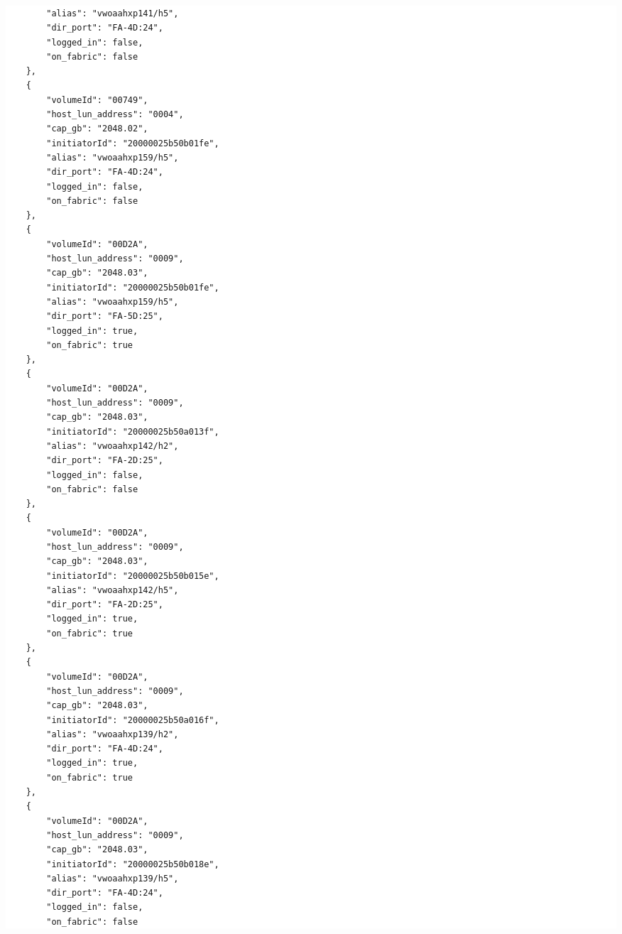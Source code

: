             "alias": "vwoaahxp141/h5",
            "dir_port": "FA-4D:24",
            "logged_in": false,
            "on_fabric": false
        },
        {
            "volumeId": "00749",
            "host_lun_address": "0004",
            "cap_gb": "2048.02",
            "initiatorId": "20000025b50b01fe",
            "alias": "vwoaahxp159/h5",
            "dir_port": "FA-4D:24",
            "logged_in": false,
            "on_fabric": false
        },
        {
            "volumeId": "00D2A",
            "host_lun_address": "0009",
            "cap_gb": "2048.03",
            "initiatorId": "20000025b50b01fe",
            "alias": "vwoaahxp159/h5",
            "dir_port": "FA-5D:25",
            "logged_in": true,
            "on_fabric": true
        },
        {
            "volumeId": "00D2A",
            "host_lun_address": "0009",
            "cap_gb": "2048.03",
            "initiatorId": "20000025b50a013f",
            "alias": "vwoaahxp142/h2",
            "dir_port": "FA-2D:25",
            "logged_in": false,
            "on_fabric": false
        },
        {
            "volumeId": "00D2A",
            "host_lun_address": "0009",
            "cap_gb": "2048.03",
            "initiatorId": "20000025b50b015e",
            "alias": "vwoaahxp142/h5",
            "dir_port": "FA-2D:25",
            "logged_in": true,
            "on_fabric": true
        },
        {
            "volumeId": "00D2A",
            "host_lun_address": "0009",
            "cap_gb": "2048.03",
            "initiatorId": "20000025b50a016f",
            "alias": "vwoaahxp139/h2",
            "dir_port": "FA-4D:24",
            "logged_in": true,
            "on_fabric": true
        },
        {
            "volumeId": "00D2A",
            "host_lun_address": "0009",
            "cap_gb": "2048.03",
            "initiatorId": "20000025b50b018e",
            "alias": "vwoaahxp139/h5",
            "dir_port": "FA-4D:24",
            "logged_in": false,
            "on_fabric": false